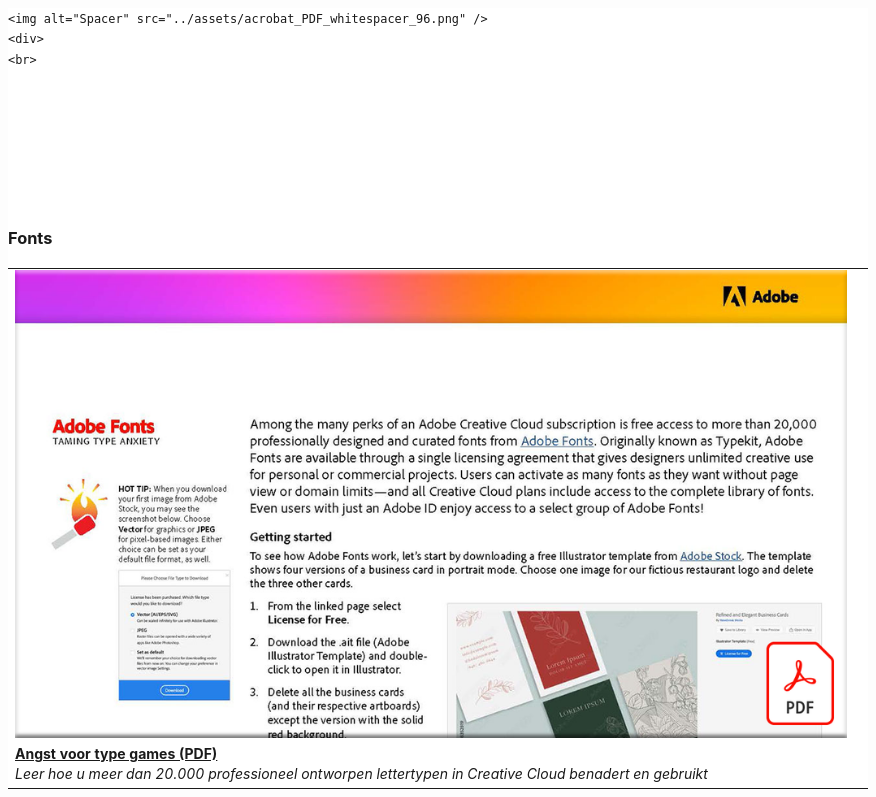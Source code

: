     <img alt="Spacer" src="../assets/acrobat_PDF_whitespacer_96.png" />
    <div>
    <br>
  </td>
  <td>
    <img alt="Spacer" src="../assets/acrobat_PDF_whitespacer_96.png" />
    <div>
    <br>
  </td>
</tr>
</table>

### Fonts

<table  style="table-layout:fixed">
<tr>
<td>
   <a href="taming-type-anxiety.md">
      <img alt="Angst voor type games (PDF)" src="assets/TamingTypeAnxiety.png" />
   </a>
    <div>
   <a href="taming-type-anxiety.md"><strong>Angst voor type games (PDF)</strong></a>
    </div>
    <em>Leer hoe u meer dan 20.000 professioneel ontworpen lettertypen in Creative Cloud benadert en gebruikt</em>
    <br>
  </td>
  <td>